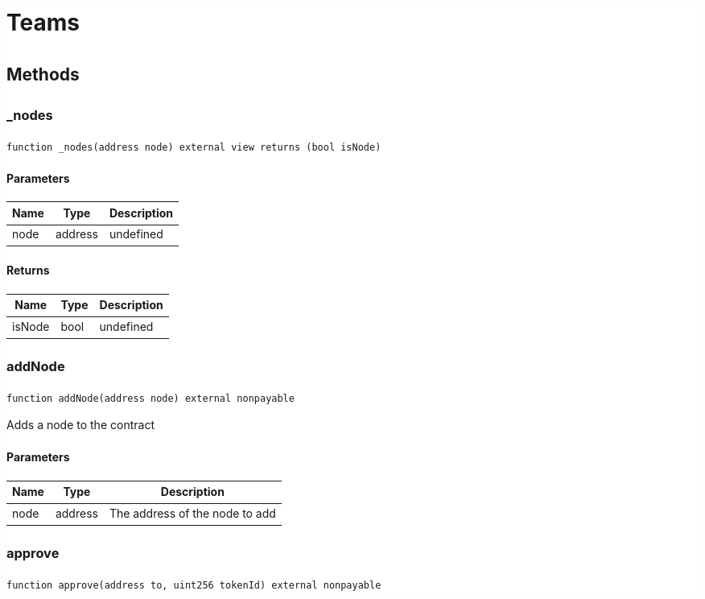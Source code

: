# Teams









## Methods

### _nodes

```solidity
function _nodes(address node) external view returns (bool isNode)
```





#### Parameters

| Name | Type | Description |
|---|---|---|
| node | address | undefined |

#### Returns

| Name | Type | Description |
|---|---|---|
| isNode | bool | undefined |

### addNode

```solidity
function addNode(address node) external nonpayable
```

Adds a node to the contract



#### Parameters

| Name | Type | Description |
|---|---|---|
| node | address | The address of the node to add |

### approve

```solidity
function approve(address to, uint256 tokenId) external nonpayable
```


